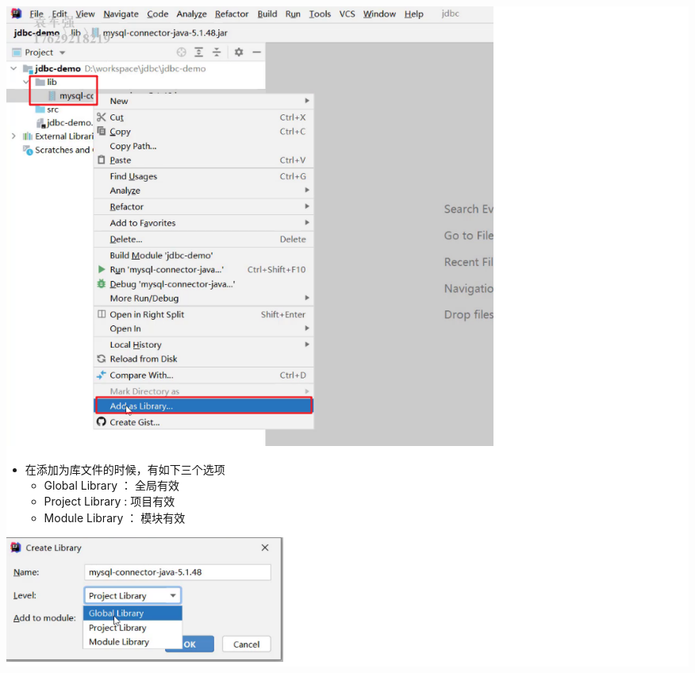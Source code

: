 <img src="assets/image-20210725165657556.png" alt="image-20210725165657556" style="zoom:80%;" />

* 在添加为库文件的时候，有如下三个选项
  * Global Library  ： 全局有效
  * Project Library :   项目有效
  * Module Library ： 模块有效

<img src="assets/image-20210725165751273.png" alt="image-20210725165751273" style="zoom:80%;" />
